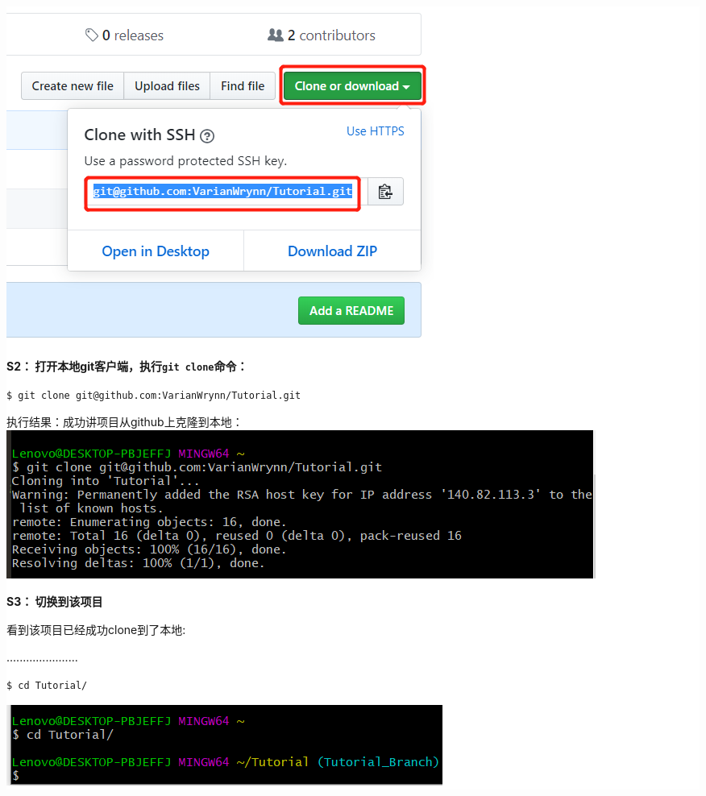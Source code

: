 ![@400x0](/assets/img/1583989312887.png)


**S2： 打开本地git客户端，执行`git clone`命令：**

```
$ git clone git@github.com:VarianWrynn/Tutorial.git
```

执行结果：成功讲项目从github上克隆到本地：
![@600x0](/assets/img/1583989361709.png)

**S3： 切换到该项目**

看到该项目已经成功clone到了本地:

......................
```
$ cd Tutorial/
```

![@460x0](/assets/img/1583989493131.png)
